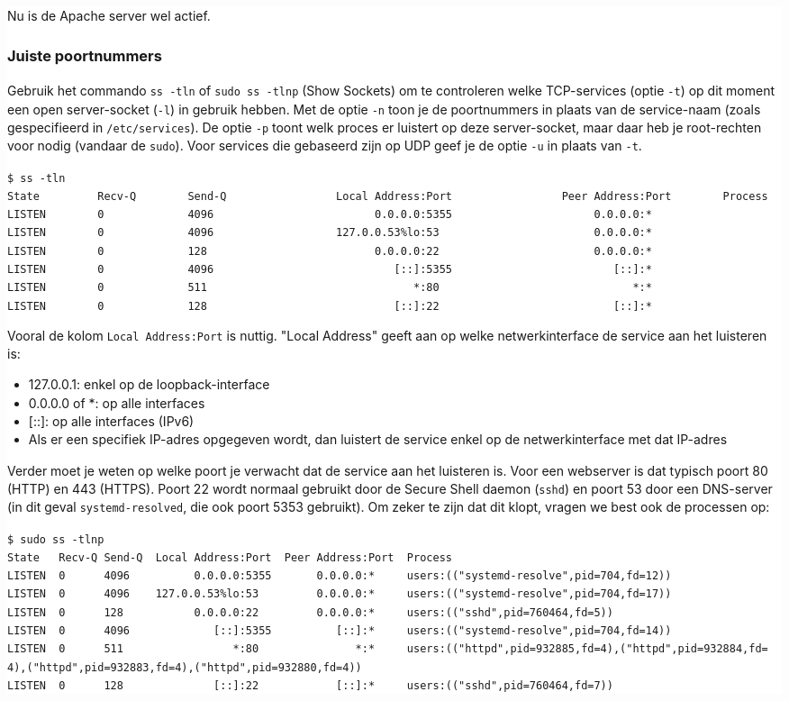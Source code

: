 Nu is de Apache server wel actief.

### Juiste poortnummers

Gebruik het commando `ss -tln` of `sudo ss -tlnp` (Show Sockets) om te controleren welke TCP-services (optie `-t`) op dit moment een open server-socket (`-l`) in gebruik hebben. Met de optie `-n` toon je de poortnummers in plaats van de service-naam (zoals gespecifieerd in `/etc/services`). De optie `-p` toont welk proces er luistert op deze server-socket, maar daar heb je root-rechten voor nodig (vandaar de `sudo`). Voor services die gebaseerd zijn op UDP geef je de optie `-u` in plaats van `-t`.

```console
$ ss -tln
State         Recv-Q        Send-Q                 Local Address:Port                 Peer Address:Port        Process        
LISTEN        0             4096                         0.0.0.0:5355                      0.0.0.0:*                          
LISTEN        0             4096                   127.0.0.53%lo:53                        0.0.0.0:*                          
LISTEN        0             128                          0.0.0.0:22                        0.0.0.0:*                          
LISTEN        0             4096                            [::]:5355                         [::]:*                          
LISTEN        0             511                                *:80                              *:*                          
LISTEN        0             128                             [::]:22                           [::]:*                          
```

Vooral de kolom `Local Address:Port` is nuttig. "Local Address" geeft aan op welke netwerkinterface de service aan het luisteren is:

- 127.0.0.1: enkel op de loopback-interface
- 0.0.0.0 of *: op alle interfaces
- [::]: op alle interfaces (IPv6)
- Als er een specifiek IP-adres opgegeven wordt, dan luistert de service enkel op de netwerkinterface met dat IP-adres

Verder moet je weten op welke poort je verwacht dat de service aan het luisteren is. Voor een webserver is dat typisch poort 80 (HTTP) en 443 (HTTPS). Poort 22 wordt normaal gebruikt door de Secure Shell daemon (`sshd`) en poort 53 door een DNS-server (in dit geval `systemd-resolved`, die ook poort 5353 gebruikt). Om zeker te zijn dat dit klopt, vragen we best ook de processen op:

```console
$ sudo ss -tlnp
State   Recv-Q Send-Q  Local Address:Port  Peer Address:Port  Process                                                                                                                       
LISTEN  0      4096          0.0.0.0:5355       0.0.0.0:*     users:(("systemd-resolve",pid=704,fd=12))                                                                                    
LISTEN  0      4096    127.0.0.53%lo:53         0.0.0.0:*     users:(("systemd-resolve",pid=704,fd=17))                                                                                    
LISTEN  0      128           0.0.0.0:22         0.0.0.0:*     users:(("sshd",pid=760464,fd=5))                                                                                             
LISTEN  0      4096             [::]:5355          [::]:*     users:(("systemd-resolve",pid=704,fd=14))                                                                                    
LISTEN  0      511                 *:80               *:*     users:(("httpd",pid=932885,fd=4),("httpd",pid=932884,fd=4),("httpd",pid=932883,fd=4),("httpd",pid=932880,fd=4))              
LISTEN  0      128              [::]:22            [::]:*     users:(("sshd",pid=760464,fd=7))                                                                                             
```
